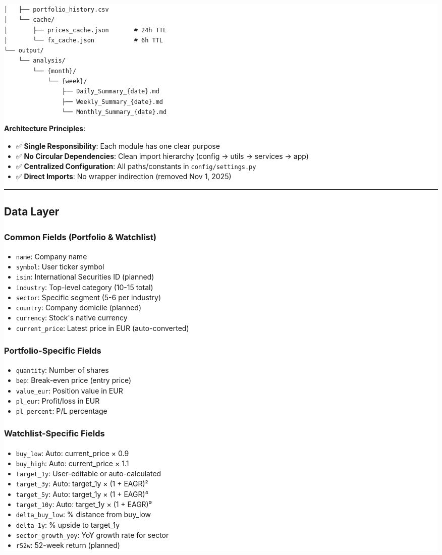 ```
│   ├── portfolio_history.csv
│   └── cache/
│       ├── prices_cache.json       # 24h TTL
│       └── fx_cache.json           # 6h TTL
└── output/
    └── analysis/
        └── {month}/
            └── {week}/
                ├── Daily_Summary_{date}.md
                ├── Weekly_Summary_{date}.md
                └── Monthly_Summary_{date}.md
```

**Architecture Principles**:
- ✅ **Single Responsibility**: Each module has one clear purpose
- ✅ **No Circular Dependencies**: Clean import hierarchy (config → utils → services → app)
- ✅ **Centralized Configuration**: All paths/constants in `config/settings.py`
- ✅ **Direct Imports**: No wrapper indirection (removed Nov 1, 2025)

---

## Data Layer

### Common Fields (Portfolio & Watchlist)
- `name`: Company name
- `symbol`: User ticker symbol
- `isin`: International Securities ID (planned)
- `industry`: Top-level category (10-15 total)
- `sector`: Specific segment (5-6 per industry)
- `country`: Company domicile (planned)
- `currency`: Stock's native currency
- `current_price`: Latest price in EUR (auto-converted)

### Portfolio-Specific Fields
- `quantity`: Number of shares
- `bep`: Break-even price (entry price)
- `value_eur`: Position value in EUR
- `pl_eur`: Profit/loss in EUR
- `pl_percent`: P/L percentage

### Watchlist-Specific Fields
- `buy_low`: Auto: current_price × 0.9
- `buy_high`: Auto: current_price × 1.1
- `target_1y`: User-editable or auto-calculated
- `target_3y`: Auto: target_1y × (1 + EAGR)²
- `target_5y`: Auto: target_1y × (1 + EAGR)⁴
- `target_10y`: Auto: target_1y × (1 + EAGR)⁹
- `delta_buy_low`: % distance from buy_low
- `delta_1y`: % upside to target_1y
- `sector_growth_yoy`: YoY growth rate for sector
- `r52w`: 52-week return (planned)
